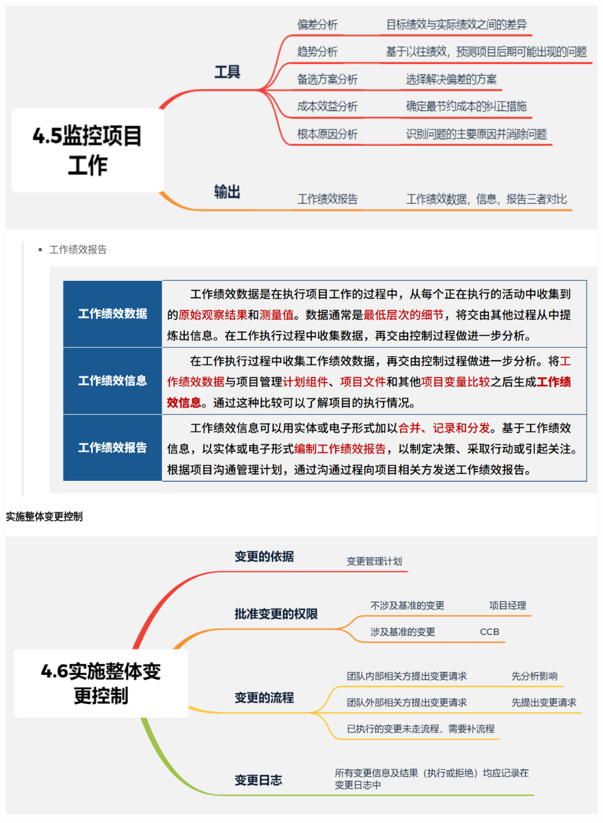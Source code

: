 ![](imgs\1684689699(1).jpg)

> - 工作绩效报告
>
>   ![](imgs\1684690636(1).jpg)

#### **实施整体变更控制**

![](imgs\1684689584(1).jpg)